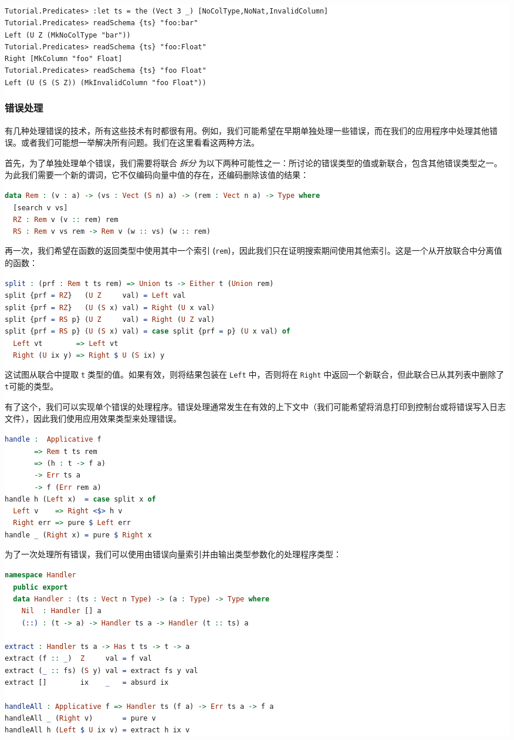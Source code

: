 ```repl
Tutorial.Predicates> :let ts = the (Vect 3 _) [NoColType,NoNat,InvalidColumn]
Tutorial.Predicates> readSchema {ts} "foo:bar"
Left (U Z (MkNoColType "bar"))
Tutorial.Predicates> readSchema {ts} "foo:Float"
Right [MkColumn "foo" Float]
Tutorial.Predicates> readSchema {ts} "foo Float"
Left (U (S (S Z)) (MkInvalidColumn "foo Float"))
```

### 错误处理

有几种处理错误的技术，所有这些技术有时都很有用。例如，我们可能希望在早期单独处理一些错误，而在我们的应用程序中处理其他错误。或者我们可能想一举解决所有问题。我们在这里看看这两种方法。

首先，为了单独处理单个错误，我们需要将联合 *拆分* 为以下两种可能性之一：所讨论的错误类型的值或新联合，包含其他错误类型之一。为此我们需要一个新的谓词，它不仅编码向量中值的存在，还编码删除该值的结果：

```idris
data Rem : (v : a) -> (vs : Vect (S n) a) -> (rem : Vect n a) -> Type where
  [search v vs]
  RZ : Rem v (v :: rem) rem
  RS : Rem v vs rem -> Rem v (w :: vs) (w :: rem)
```

再一次，我们希望在函数的返回类型中使用其中一个索引 (`rem`)，因此我们只在证明搜索期间使用其他索引。这是一个从开放联合中分离值的函数：

```idris
split : (prf : Rem t ts rem) => Union ts -> Either t (Union rem)
split {prf = RZ}   (U Z     val) = Left val
split {prf = RZ}   (U (S x) val) = Right (U x val)
split {prf = RS p} (U Z     val) = Right (U Z val)
split {prf = RS p} (U (S x) val) = case split {prf = p} (U x val) of
  Left vt        => Left vt
  Right (U ix y) => Right $ U (S ix) y
```

这试图从联合中提取 `t` 类型的值。如果有效，则将结果包装在 `Left` 中，否则将在 `Right` 中返回一个新联合，但此联合已从其列表中删除了 `t`可能的类型。

有了这个，我们可以实现单个错误的处理程序。错误处理通常发生在有效的上下文中（我们可能希望将消息打印到控制台或将错误写入日志文件），因此我们使用应用效果类型来处理错误。

```idris
handle :  Applicative f
       => Rem t ts rem
       => (h : t -> f a)
       -> Err ts a
       -> f (Err rem a)
handle h (Left x)  = case split x of
  Left v    => Right <$> h v
  Right err => pure $ Left err
handle _ (Right x) = pure $ Right x
```

为了一次处理所有错误，我们可以使用由错误向量索引并由输出类型参数化的处理程序类型：

```idris
namespace Handler
  public export
  data Handler : (ts : Vect n Type) -> (a : Type) -> Type where
    Nil  : Handler [] a
    (::) : (t -> a) -> Handler ts a -> Handler (t :: ts) a

extract : Handler ts a -> Has t ts -> t -> a
extract (f :: _)  Z     val = f val
extract (_ :: fs) (S y) val = extract fs y val
extract []        ix    _   = absurd ix

handleAll : Applicative f => Handler ts (f a) -> Err ts a -> f a
handleAll _ (Right v)       = pure v
handleAll h (Left $ U ix v) = extract h ix v
```